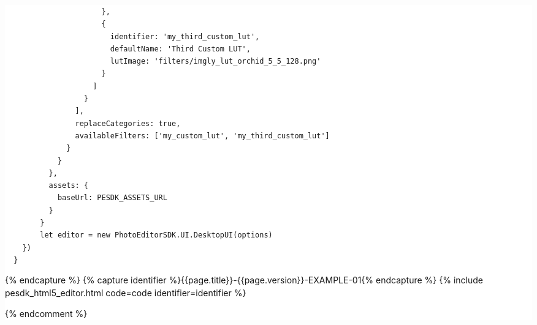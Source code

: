                           },
                          {
                            identifier: 'my_third_custom_lut',
                            defaultName: 'Third Custom LUT',
                            lutImage: 'filters/imgly_lut_orchid_5_5_128.png'
                          }
                        ]
                      }
                    ],
                    replaceCategories: true,
                    availableFilters: ['my_custom_lut', 'my_third_custom_lut']
                  }
                }
              },
              assets: {
                baseUrl: PESDK_ASSETS_URL
              }
            }
            let editor = new PhotoEditorSDK.UI.DesktopUI(options)
        })
      }
{% endcapture %}
{% capture identifier %}{{page.title}}-{{page.version}}-EXAMPLE-01{% endcapture %}
{% include pesdk_html5_editor.html code=code identifier=identifier %}

{% endcomment %}